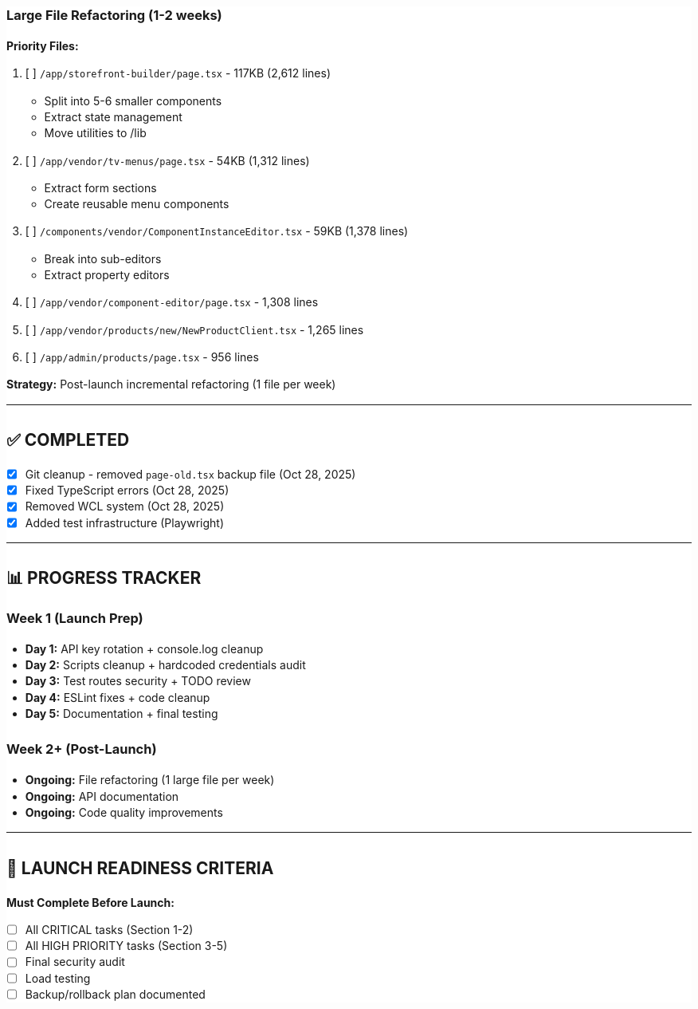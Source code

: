### Large File Refactoring (1-2 weeks)

**Priority Files:**
1. [ ] `/app/storefront-builder/page.tsx` - 117KB (2,612 lines)
   - Split into 5-6 smaller components
   - Extract state management
   - Move utilities to /lib

2. [ ] `/app/vendor/tv-menus/page.tsx` - 54KB (1,312 lines)
   - Extract form sections
   - Create reusable menu components

3. [ ] `/components/vendor/ComponentInstanceEditor.tsx` - 59KB (1,378 lines)
   - Break into sub-editors
   - Extract property editors

4. [ ] `/app/vendor/component-editor/page.tsx` - 1,308 lines
5. [ ] `/app/vendor/products/new/NewProductClient.tsx` - 1,265 lines
6. [ ] `/app/admin/products/page.tsx` - 956 lines

**Strategy:** Post-launch incremental refactoring (1 file per week)

---

## ✅ COMPLETED

- [x] Git cleanup - removed `page-old.tsx` backup file (Oct 28, 2025)
- [x] Fixed TypeScript errors (Oct 28, 2025)
- [x] Removed WCL system (Oct 28, 2025)
- [x] Added test infrastructure (Playwright)

---

## 📊 PROGRESS TRACKER

### Week 1 (Launch Prep)
- **Day 1:** API key rotation + console.log cleanup
- **Day 2:** Scripts cleanup + hardcoded credentials audit
- **Day 3:** Test routes security + TODO review
- **Day 4:** ESLint fixes + code cleanup
- **Day 5:** Documentation + final testing

### Week 2+ (Post-Launch)
- **Ongoing:** File refactoring (1 large file per week)
- **Ongoing:** API documentation
- **Ongoing:** Code quality improvements

---

## 🎯 LAUNCH READINESS CRITERIA

**Must Complete Before Launch:**
- [ ] All CRITICAL tasks (Section 1-2)
- [ ] All HIGH PRIORITY tasks (Section 3-5)
- [ ] Final security audit
- [ ] Load testing
- [ ] Backup/rollback plan documented
